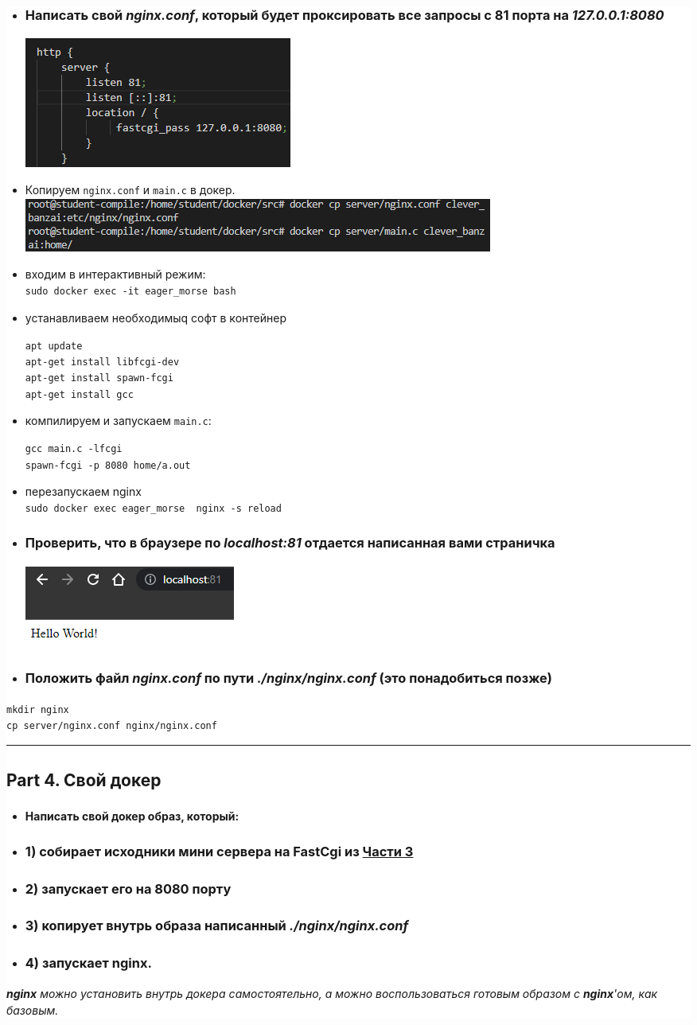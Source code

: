- ### Написать свой *nginx.conf*, который будет проксировать все запросы с 81 порта на *127.0.0.1:8080*
  ![](img/screenshot15.png)
- Копируем `nginx.conf` и `main.c` в докер.  
 ![](img/screenshot16.png) 
 
- входим в интерактивный режим:  
`sudo docker exec -it eager_morse bash`

- устанавливаем необходимыq софт в контейнер
  ```
  apt update    
  apt-get install libfcgi-dev
  apt-get install spawn-fcgi
  apt-get install gcc
  ```
- компилируем и запускаем `main.c`:

  ```
  gcc main.c -lfcgi
  spawn-fcgi -p 8080 home/a.out
  ```
- перезапускаем nginx  
`sudo docker exec eager_morse  nginx -s reload`

- ### Проверить, что в браузере по *localhost:81* отдается написанная вами страничка
  ![](img/screenshot17.png)  
- ### Положить файл *nginx.conf* по пути *./nginx/nginx.conf* (это понадобиться позже)
`mkdir nginx`  
`cp server/nginx.conf nginx/nginx.conf`  
___
## Part 4. Свой докер

- #### Написать свой докер образ, который:
- ### 1) собирает исходники мини сервера на FastCgi из [Части 3](#part-3-мини-веб-сервер)
- ### 2) запускает его на 8080 порту
- ### 3) копирует внутрь образа написанный *./nginx/nginx.conf*
- ### 4) запускает **nginx**.
_**nginx** можно установить внутрь докера самостоятельно, а можно воспользоваться готовым образом с **nginx**'ом, как базовым._
